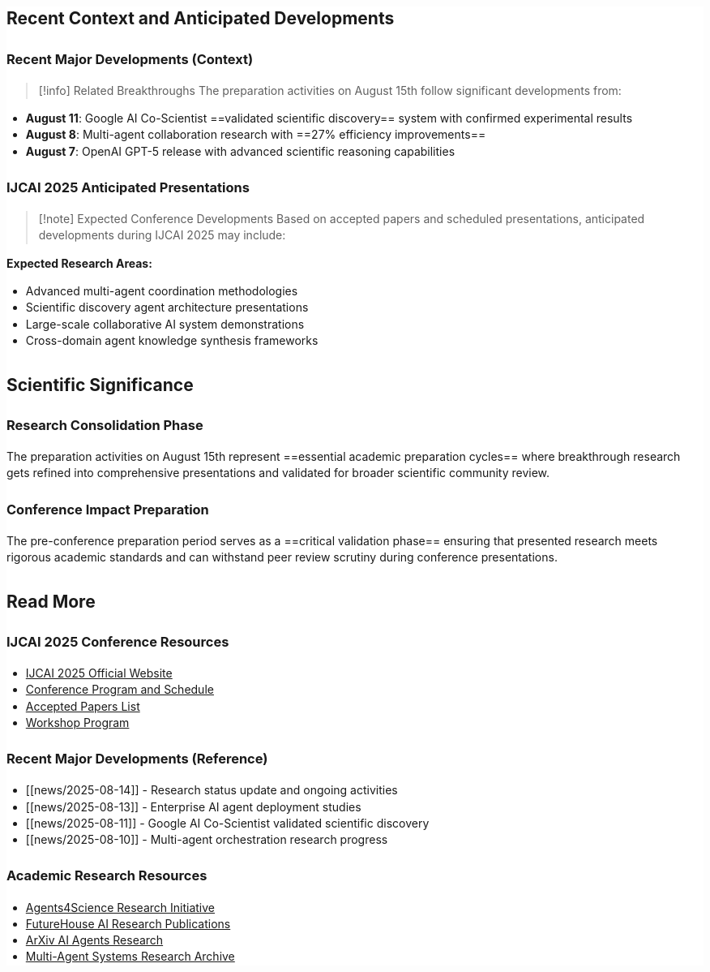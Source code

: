 ## Recent Context and Anticipated Developments

### Recent Major Developments (Context)
> [!info] Related Breakthroughs
> The preparation activities on August 15th follow significant developments from:
- **August 11**: Google AI Co-Scientist ==validated scientific discovery== system with confirmed experimental results
- **August 8**: Multi-agent collaboration research with ==27% efficiency improvements==
- **August 7**: OpenAI GPT-5 release with advanced scientific reasoning capabilities

### IJCAI 2025 Anticipated Presentations
> [!note] Expected Conference Developments
> Based on accepted papers and scheduled presentations, anticipated developments during IJCAI 2025 may include:

**Expected Research Areas:**
- Advanced multi-agent coordination methodologies
- Scientific discovery agent architecture presentations
- Large-scale collaborative AI system demonstrations
- Cross-domain agent knowledge synthesis frameworks

## Scientific Significance

### Research Consolidation Phase
The preparation activities on August 15th represent ==essential academic preparation cycles== where breakthrough research gets refined into comprehensive presentations and validated for broader scientific community review.

### Conference Impact Preparation
The pre-conference preparation period serves as a ==critical validation phase== ensuring that presented research meets rigorous academic standards and can withstand peer review scrutiny during conference presentations.

## Read More

### IJCAI 2025 Conference Resources
- [IJCAI 2025 Official Website](https://ijcai-25.org/)
- [Conference Program and Schedule](https://ijcai-25.org/program)
- [Accepted Papers List](https://ijcai-25.org/accepted-papers)
- [Workshop Program](https://ijcai-25.org/workshops)

### Recent Major Developments (Reference)
- [[news/2025-08-14]] - Research status update and ongoing activities
- [[news/2025-08-13]] - Enterprise AI agent deployment studies
- [[news/2025-08-11]] - Google AI Co-Scientist validated scientific discovery
- [[news/2025-08-10]] - Multi-agent orchestration research progress

### Academic Research Resources
- [Agents4Science Research Initiative](https://agents4science.org/)
- [FutureHouse AI Research Publications](https://www.futurehouse.org/research/)
- [ArXiv AI Agents Research](https://arxiv.org/list/cs.AI/recent)
- [Multi-Agent Systems Research Archive](https://arxiv.org/list/cs.MA/current)
